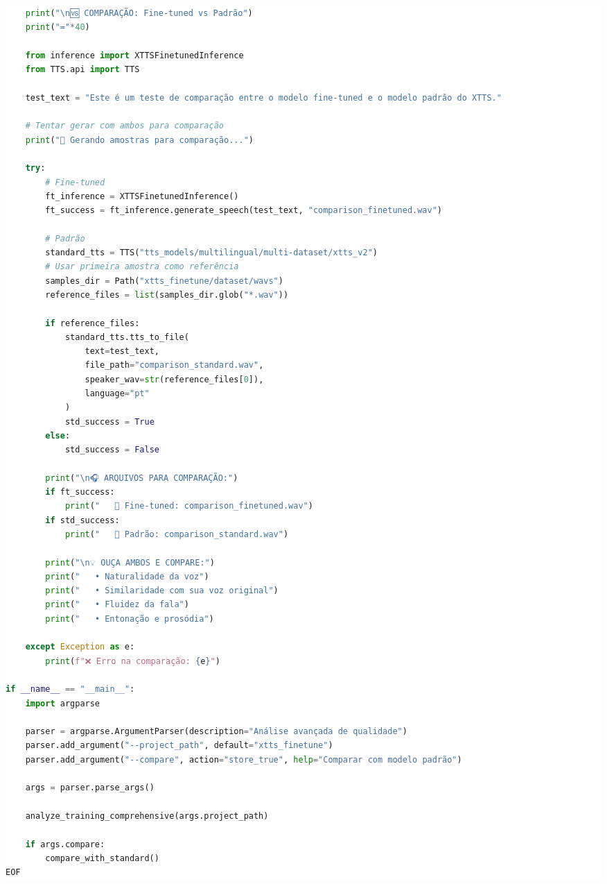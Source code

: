 ```python
    print("\n🆚 COMPARAÇÃO: Fine-tuned vs Padrão")
    print("="*40)
    
    from inference import XTTSFinetunedInference
    from TTS.api import TTS
    
    test_text = "Este é um teste de comparação entre o modelo fine-tuned e o modelo padrão do XTTS."
    
    # Tentar gerar com ambos para comparação
    print("🔄 Gerando amostras para comparação...")
    
    try:
        # Fine-tuned
        ft_inference = XTTSFinetunedInference()
        ft_success = ft_inference.generate_speech(test_text, "comparison_finetuned.wav")
        
        # Padrão
        standard_tts = TTS("tts_models/multilingual/multi-dataset/xtts_v2")
        # Usar primeira amostra como referência
        samples_dir = Path("xtts_finetune/dataset/wavs")
        reference_files = list(samples_dir.glob("*.wav"))
        
        if reference_files:
            standard_tts.tts_to_file(
                text=test_text,
                file_path="comparison_standard.wav",
                speaker_wav=str(reference_files[0]),
                language="pt"
            )
            std_success = True
        else:
            std_success = False
        
        print("\n🎧 ARQUIVOS PARA COMPARAÇÃO:")
        if ft_success:
            print("   🎯 Fine-tuned: comparison_finetuned.wav")
        if std_success:
            print("   📢 Padrão: comparison_standard.wav")
        
        print("\n💡 OUÇA AMBOS E COMPARE:")
        print("   • Naturalidade da voz")
        print("   • Similaridade com sua voz original")
        print("   • Fluidez da fala")
        print("   • Entonação e prosódia")
        
    except Exception as e:
        print(f"❌ Erro na comparação: {e}")

if __name__ == "__main__":
    import argparse
    
    parser = argparse.ArgumentParser(description="Análise avançada de qualidade")
    parser.add_argument("--project_path", default="xtts_finetune")
    parser.add_argument("--compare", action="store_true", help="Comparar com modelo padrão")
    
    args = parser.parse_args()
    
    analyze_training_comprehensive(args.project_path)
    
    if args.compare:
        compare_with_standard()
EOF
```